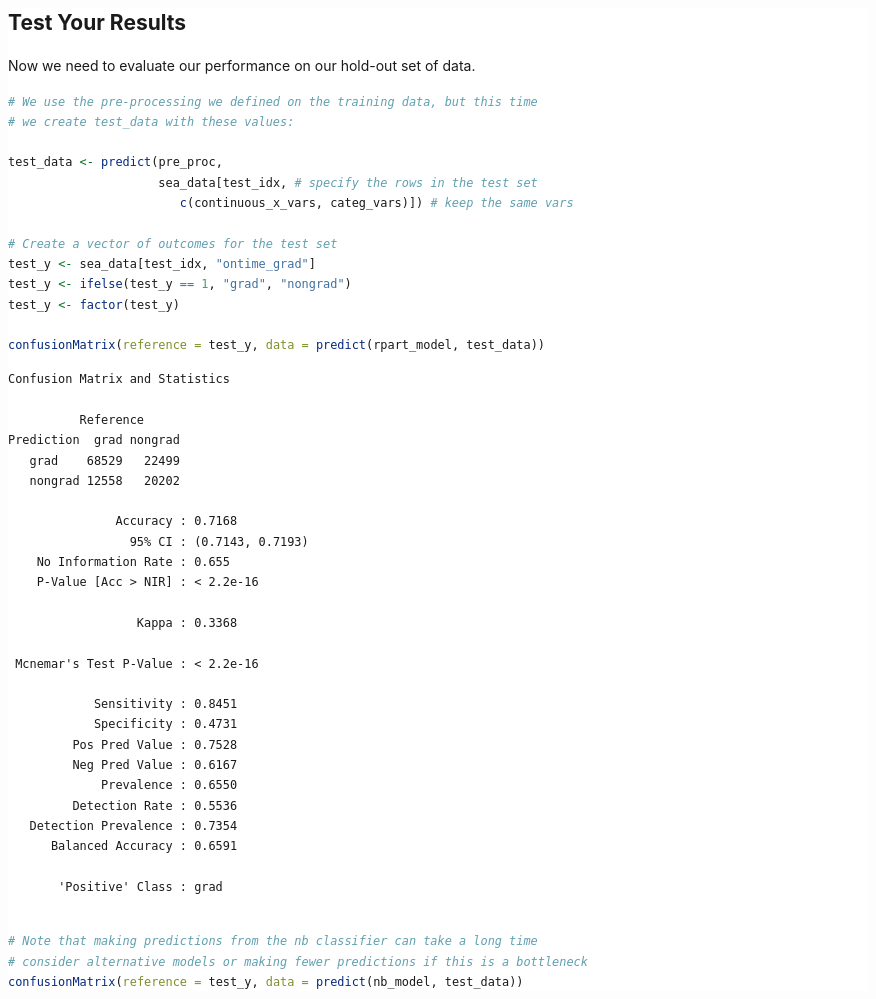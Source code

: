 ## Test Your Results

Now we need to evaluate our performance on our hold-out set of data.


```r
# We use the pre-processing we defined on the training data, but this time
# we create test_data with these values:

test_data <- predict(pre_proc,
                     sea_data[test_idx, # specify the rows in the test set
                        c(continuous_x_vars, categ_vars)]) # keep the same vars

# Create a vector of outcomes for the test set
test_y <- sea_data[test_idx, "ontime_grad"]
test_y <- ifelse(test_y == 1, "grad", "nongrad")
test_y <- factor(test_y)

confusionMatrix(reference = test_y, data = predict(rpart_model, test_data))
```

```
Confusion Matrix and Statistics

          Reference
Prediction  grad nongrad
   grad    68529   22499
   nongrad 12558   20202
                                          
               Accuracy : 0.7168          
                 95% CI : (0.7143, 0.7193)
    No Information Rate : 0.655           
    P-Value [Acc > NIR] : < 2.2e-16       
                                          
                  Kappa : 0.3368          
                                          
 Mcnemar's Test P-Value : < 2.2e-16       
                                          
            Sensitivity : 0.8451          
            Specificity : 0.4731          
         Pos Pred Value : 0.7528          
         Neg Pred Value : 0.6167          
             Prevalence : 0.6550          
         Detection Rate : 0.5536          
   Detection Prevalence : 0.7354          
      Balanced Accuracy : 0.6591          
                                          
       'Positive' Class : grad            
                                          
```

```r
# Note that making predictions from the nb classifier can take a long time
# consider alternative models or making fewer predictions if this is a bottleneck
confusionMatrix(reference = test_y, data = predict(nb_model, test_data))
```
